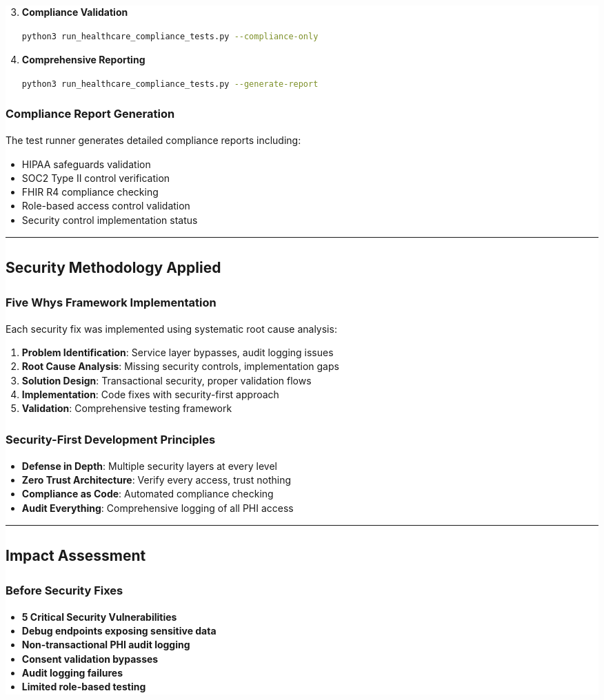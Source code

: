 3. **Compliance Validation**
   ```bash
   python3 run_healthcare_compliance_tests.py --compliance-only
   ```

4. **Comprehensive Reporting**
   ```bash
   python3 run_healthcare_compliance_tests.py --generate-report
   ```

### Compliance Report Generation

The test runner generates detailed compliance reports including:

- HIPAA safeguards validation
- SOC2 Type II control verification
- FHIR R4 compliance checking
- Role-based access control validation
- Security control implementation status

---

## Security Methodology Applied

### Five Whys Framework Implementation

Each security fix was implemented using systematic root cause analysis:

1. **Problem Identification**: Service layer bypasses, audit logging issues
2. **Root Cause Analysis**: Missing security controls, implementation gaps
3. **Solution Design**: Transactional security, proper validation flows
4. **Implementation**: Code fixes with security-first approach
5. **Validation**: Comprehensive testing framework

### Security-First Development Principles

- **Defense in Depth**: Multiple security layers at every level
- **Zero Trust Architecture**: Verify every access, trust nothing
- **Compliance as Code**: Automated compliance checking
- **Audit Everything**: Comprehensive logging of all PHI access

---

## Impact Assessment

### Before Security Fixes
- **5 Critical Security Vulnerabilities**
- **Debug endpoints exposing sensitive data**
- **Non-transactional PHI audit logging**
- **Consent validation bypasses**
- **Audit logging failures**
- **Limited role-based testing**
